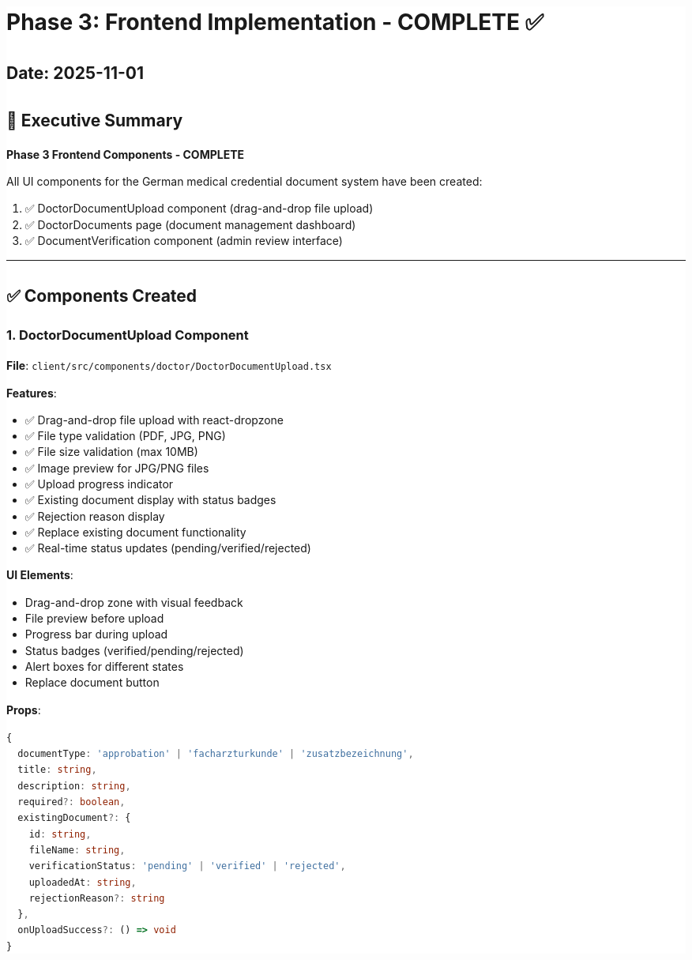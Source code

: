 # Phase 3: Frontend Implementation - COMPLETE ✅
## Date: 2025-11-01

## 🎉 Executive Summary

**Phase 3 Frontend Components - COMPLETE**

All UI components for the German medical credential document system have been created:
1. ✅ DoctorDocumentUpload component (drag-and-drop file upload)
2. ✅ DoctorDocuments page (document management dashboard)
3. ✅ DocumentVerification component (admin review interface)

---

## ✅ Components Created

### 1. DoctorDocumentUpload Component

**File**: `client/src/components/doctor/DoctorDocumentUpload.tsx`

**Features**:
- ✅ Drag-and-drop file upload with react-dropzone
- ✅ File type validation (PDF, JPG, PNG)
- ✅ File size validation (max 10MB)
- ✅ Image preview for JPG/PNG files
- ✅ Upload progress indicator
- ✅ Existing document display with status badges
- ✅ Rejection reason display
- ✅ Replace existing document functionality
- ✅ Real-time status updates (pending/verified/rejected)

**UI Elements**:
- Drag-and-drop zone with visual feedback
- File preview before upload
- Progress bar during upload
- Status badges (verified/pending/rejected)
- Alert boxes for different states
- Replace document button

**Props**:
```typescript
{
  documentType: 'approbation' | 'facharzturkunde' | 'zusatzbezeichnung',
  title: string,
  description: string,
  required?: boolean,
  existingDocument?: {
    id: string,
    fileName: string,
    verificationStatus: 'pending' | 'verified' | 'rejected',
    uploadedAt: string,
    rejectionReason?: string
  },
  onUploadSuccess?: () => void
}
```

